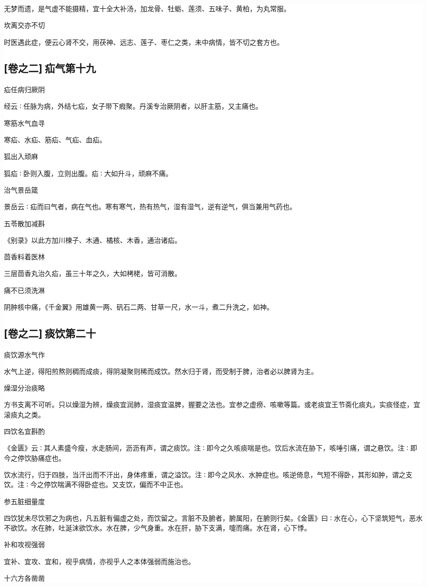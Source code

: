 无梦而遗，是气虚不能摄精，宜十全大补汤，加龙骨、牡蛎、莲须、五味子、黄柏，为丸常服。

坎离交亦不切

时医遇此症，便云心肾不交，用茯神、远志、莲子、枣仁之类，未中病情，皆不切之套方也。

## [卷之二] 疝气第十九

疝任病归厥阴

经云 ∶ 任脉为病，外结七疝，女子带下瘕聚。丹溪专治厥阴者，以肝主筋，又主痛也。

寒筋水气血寻

寒疝、水疝、筋疝、气疝、血疝。

狐出入顽麻

狐疝 ∶ 卧则入腹，立则出腹。疝 ∶ 大如升斗，顽麻不痛。

治气景岳箴

景岳云 ∶ 疝而曰气者，病在气也。寒有寒气，热有热气，湿有湿气，逆有逆气，俱当兼用气药也。

五苓散加减斟

《别录》以此方加川楝子、木通、橘核、木香，通治诸疝。

茴香料着医林

三层茴香丸治久疝，虽三十年之久，大如栲栳，皆可消散。

痛不已须洗淋

阴肿核中痛，《千金翼》用雄黄一两、矾石二两、甘草一尺，水一斗，煮二升洗之，如神。

## [卷之二] 痰饮第二十

痰饮源水气作

水气上逆，得阳煎熬则稠而成痰，得阴凝聚则稀而成饮。然水归于肾，而受制于脾，治者必以脾肾为主。

燥湿分治痰略

方书支离不可听。只以燥湿为辨，燥痰宜润肺，湿痰宜温脾，握要之法也。宜参之虚痨、咳嗽等篇。或老痰宜王节斋化痰丸，实痰怪症，宜滚痰丸之类。

四饮名宜斟酌

《金匮》云 ∶ 其人素盛今瘦，水走肠间，沥沥有声，谓之痰饮。注 ∶ 即今之久咳痰喘是也。饮后水流在胁下，咳唾引痛，谓之悬饮。注 ∶ 即今之停饮胁痛症也。

饮水流行，归于四肢，当汗出而不汗出，身体疼重，谓之溢饮。注 ∶ 即今之风水、水肿症也。咳逆倚息，气短不得卧，其形如肿，谓之支饮。注 ∶ 今之停饮喘满不得卧症也。又支饮，偏而不中正也。

参五脏细量度

四饮犹未尽饮邪之为病也，凡五脏有偏虚之处，而饮留之。言脏不及腑者，腑属阳，在腑则行矣。《金匮》曰 ∶ 水在心，心下坚筑短气，恶水不欲饮。水在肺，吐涎沫欲饮水。水在脾，少气身重。水在肝，胁下支满，嚏而痛。水在肾，心下悸。

补和攻视强弱

宜补、宜攻、宜和，视乎病情，亦视乎人之本体强弱而施治也。

十六方各凿凿
